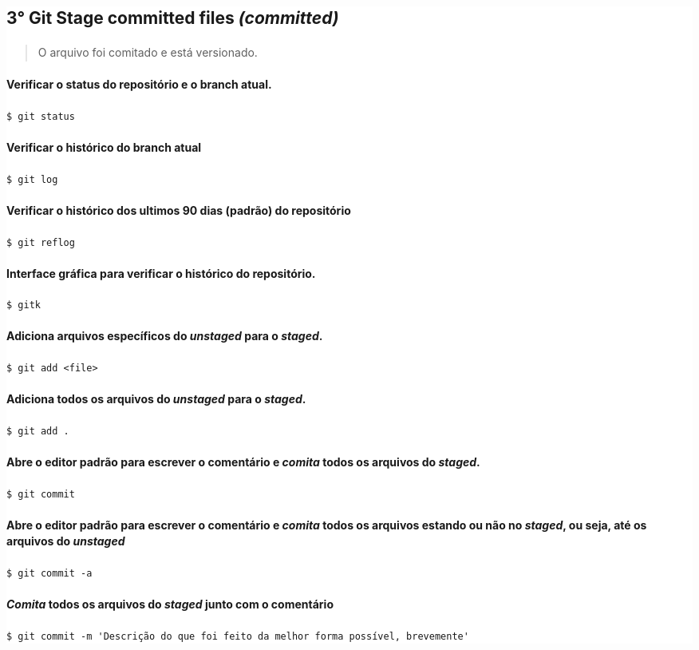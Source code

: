 ## **3° Git Stage** committed files *(committed)*
> O arquivo foi comitado e está versionado.

#### Verificar o **status** do repositório e o **branch atual**.
```
$ git status
```

#### Verificar o histórico do branch atual
```
$ git log
```

#### Verificar o histórico dos ultimos 90 dias (padrão) do repositório
```
$ git reflog
```

#### **Interface gráfica** para verificar o histórico do repositório.
```
$ gitk
```

#### **Adiciona** arquivos específicos do *unstaged* para o *staged*.
```
$ git add <file>
```

#### **Adiciona** todos os arquivos do *unstaged* para o *staged*.
```
$ git add .
```

#### Abre o editor padrão para escrever o comentário e *comita* todos os arquivos do *staged*.
```
$ git commit
```

#### Abre o editor padrão para escrever o comentário e *comita* todos os arquivos estando ou não no *staged*, ou seja, até os arquivos do *unstaged*
```
$ git commit -a
```

#### *Comita* todos os arquivos do *staged* junto com o comentário
```
$ git commit -m 'Descrição do que foi feito da melhor forma possível, brevemente'
```

